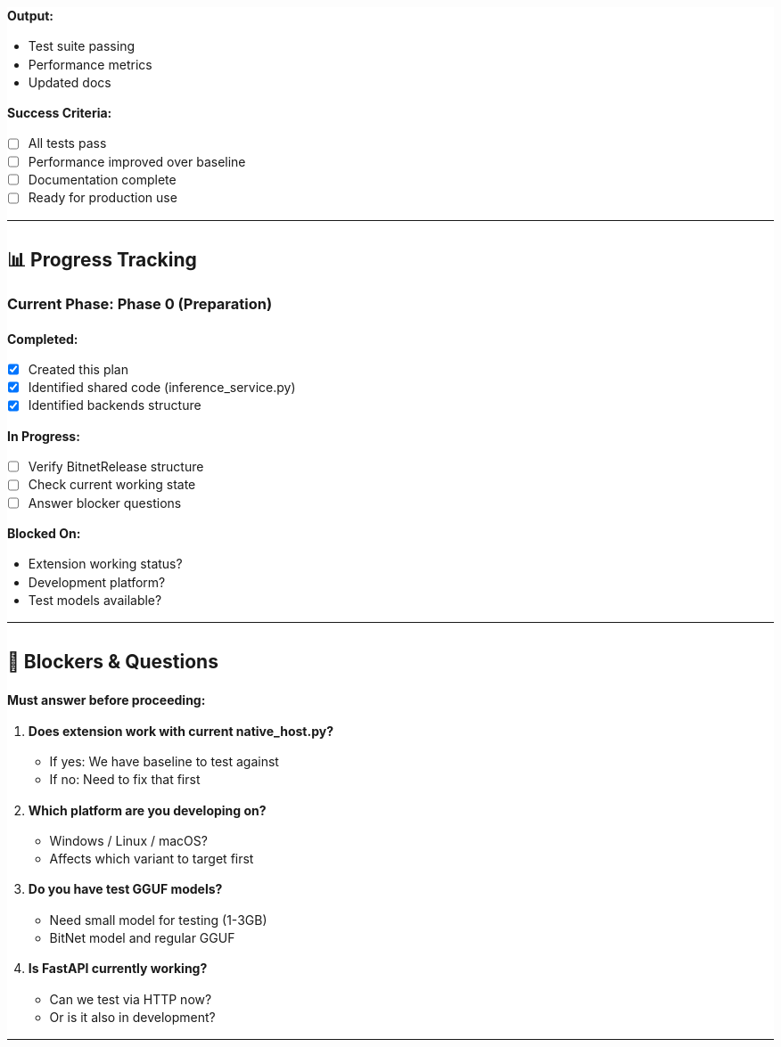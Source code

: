 **Output:**
- Test suite passing
- Performance metrics
- Updated docs

**Success Criteria:**
- [ ] All tests pass
- [ ] Performance improved over baseline
- [ ] Documentation complete
- [ ] Ready for production use

---

## 📊 Progress Tracking

### Current Phase: Phase 0 (Preparation)

**Completed:**
- [x] Created this plan
- [x] Identified shared code (inference_service.py)
- [x] Identified backends structure

**In Progress:**
- [ ] Verify BitnetRelease structure
- [ ] Check current working state
- [ ] Answer blocker questions

**Blocked On:**
- Extension working status?
- Development platform?
- Test models available?

---

## 🚧 Blockers & Questions

**Must answer before proceeding:**

1. **Does extension work with current native_host.py?**
   - If yes: We have baseline to test against
   - If no: Need to fix that first

2. **Which platform are you developing on?**
   - Windows / Linux / macOS?
   - Affects which variant to target first

3. **Do you have test GGUF models?**
   - Need small model for testing (1-3GB)
   - BitNet model and regular GGUF

4. **Is FastAPI currently working?**
   - Can we test via HTTP now?
   - Or is it also in development?

---
